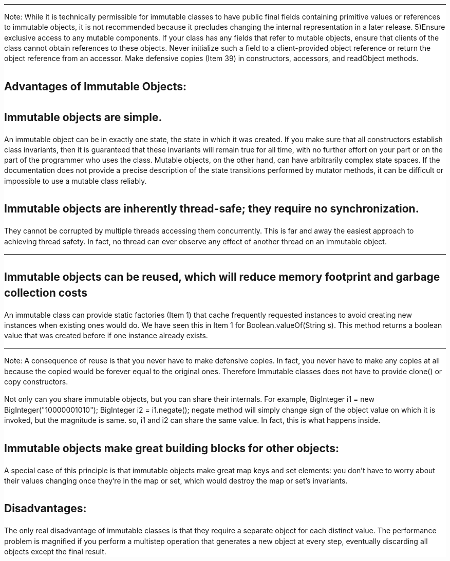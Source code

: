 ***
Note: While it is technically permissible for immutable classes to have public final fields containing primitive values or references to immutable objects, it is not recommended because it precludes changing the internal representation in a later release.
5)Ensure exclusive access to any mutable components. If your class has any fields that refer to mutable objects, ensure that clients of the class cannot obtain references to these objects. Never initialize such a field to a client-provided object reference or return the object reference from an accessor. Make defensive copies (Item 39) in constructors, accessors, and readObject methods.

Advantages of Immutable Objects:
-----------------------------------------
Immutable objects are simple.
------------------------------------
An immutable object can be in exactly one state, the state in which it was created. If you make sure that all constructors establish class invariants, then it is guaranteed that these invariants will remain true for all time, with no further effort on your part or on the part of the programmer who uses the class. Mutable objects, on the other hand, can have arbitrarily complex state spaces. If the documentation does not provide a precise description of the state transitions performed by mutator methods, it can be difficult or impossible to use a mutable class reliably.

Immutable objects are inherently thread-safe; they require no synchronization.
---------------------------------------------------------------------------------------------
They cannot be corrupted by multiple threads accessing them concurrently. This is far and away the easiest approach to achieving thread safety. In fact, no thread can ever observe any effect of another thread on an immutable object.
***
Immutable objects can be reused, which will reduce memory footprint and garbage collection costs
---------------------------------------------------------------------------------------------------------------------
An immutable class can provide static factories (Item 1) that cache frequently requested instances to avoid creating
new instances when existing ones would do. We have seen this in Item 1 for Boolean.valueOf(String s). This method returns a boolean value that was created before if one instance already exists.
***
Note: A consequence of reuse is that you never have to make defensive copies. In fact, you never have to make any copies at all because the copied would be forever equal to the original ones. Therefore Immutable classes does not have to provide clone() or copy constructors.

Not only can you share immutable objects, but you can share their internals. For example, 
		BigInteger i1 = new BigInteger("10000001010");
		BigInteger i2 = i1.negate();
negate method will simply change sign of the object value on which it is invoked, but the magnitude is same. so, i1 and i2 can share the same value. In fact, this is what happens inside.

Immutable objects make great building blocks for other objects:
----------------------------------------------------------------------------
A special case of this principle is that immutable objects make great map keys and set elements: you don’t have to worry about their values changing once they’re in the map or set, which would destroy the map or set’s invariants.

Disadvantages:
------------------
The only real disadvantage of immutable classes is that they require a separate object for each distinct value. The performance problem is magnified if you perform a multistep operation that generates a new object at every step, eventually discarding all objects except the final result.
